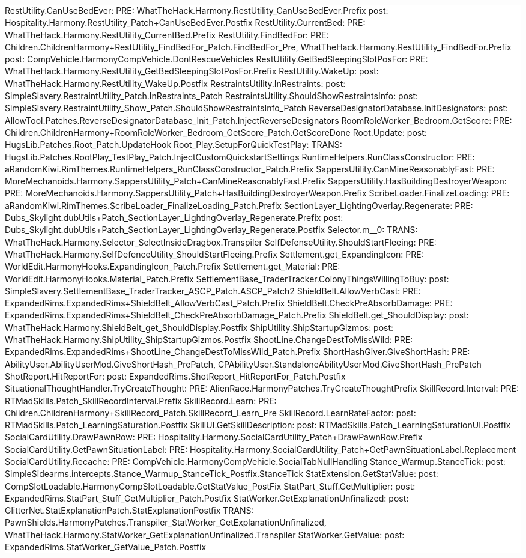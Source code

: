 RestUtility.CanUseBedEver: PRE: WhatTheHack.Harmony.RestUtility_CanUseBedEver.Prefix post: Hospitality.Harmony.RestUtility_Patch+CanUseBedEver.Postfix
RestUtility.CurrentBed: PRE: WhatTheHack.Harmony.RestUtility_CurrentBed.Prefix
RestUtility.FindBedFor: PRE: Children.ChildrenHarmony+RestUtility_FindBedFor_Patch.FindBedFor_Pre, WhatTheHack.Harmony.RestUtility_FindBedFor.Prefix post: CompVehicle.HarmonyCompVehicle.DontRescueVehicles
RestUtility.GetBedSleepingSlotPosFor: PRE: WhatTheHack.Harmony.RestUtility_GetBedSleepingSlotPosFor.Prefix
RestUtility.WakeUp: post: WhatTheHack.Harmony.RestUtility_WakeUp.Postfix
RestraintsUtility.InRestraints: post: SimpleSlavery.RestraintUtility_Patch.InRestraints_Patch
RestraintsUtility.ShouldShowRestraintsInfo: post: SimpleSlavery.RestraintUtility_Show_Patch.ShouldShowRestraintsInfo_Patch
ReverseDesignatorDatabase.InitDesignators: post: AllowTool.Patches.ReverseDesignatorDatabase_Init_Patch.InjectReverseDesignators
RoomRoleWorker_Bedroom.GetScore: PRE: Children.ChildrenHarmony+RoomRoleWorker_Bedroom_GetScore_Patch.GetScoreDone
Root.Update: post: HugsLib.Patches.Root_Patch.UpdateHook
Root_Play.SetupForQuickTestPlay: TRANS: HugsLib.Patches.RootPlay_TestPlay_Patch.InjectCustomQuickstartSettings
RuntimeHelpers.RunClassConstructor: PRE: aRandomKiwi.RimThemes.RuntimeHelpers_RunClassConstructor_Patch.Prefix
SappersUtility.CanMineReasonablyFast: PRE: MoreMechanoids.Harmony.SappersUtility_Patch+CanMineReasonablyFast.Prefix
SappersUtility.HasBuildingDestroyerWeapon: PRE: MoreMechanoids.Harmony.SappersUtility_Patch+HasBuildingDestroyerWeapon.Prefix
ScribeLoader.FinalizeLoading: PRE: aRandomKiwi.RimThemes.ScribeLoader_FinalizeLoading_Patch.Prefix
SectionLayer_LightingOverlay.Regenerate: PRE: Dubs_Skylight.dubUtils+Patch_SectionLayer_LightingOverlay_Regenerate.Prefix post: Dubs_Skylight.dubUtils+Patch_SectionLayer_LightingOverlay_Regenerate.Postfix
Selector.<SelectInsideDragBox>m__0: TRANS: WhatTheHack.Harmony.Selector_SelectInsideDragbox.Transpiler
SelfDefenseUtility.ShouldStartFleeing: PRE: WhatTheHack.Harmony.SelfDefenceUtility_ShouldStartFleeing.Prefix
Settlement.get_ExpandingIcon: PRE: WorldEdit.HarmonyHooks.ExpandingIcon_Patch.Prefix
Settlement.get_Material: PRE: WorldEdit.HarmonyHooks.Material_Patch.Prefix
SettlementBase_TraderTracker.ColonyThingsWillingToBuy: post: SimpleSlavery.SettlementBase_TraderTracker_ASCP_Patch.ASCP_Patch2
ShieldBelt.AllowVerbCast: PRE: ExpandedRims.ExpandedRims+ShieldBelt_AllowVerbCast_Patch.Prefix
ShieldBelt.CheckPreAbsorbDamage: PRE: ExpandedRims.ExpandedRims+ShieldBelt_CheckPreAbsorbDamage_Patch.Prefix
ShieldBelt.get_ShouldDisplay: post: WhatTheHack.Harmony.ShieldBelt_get_ShouldDisplay.Postfix
ShipUtility.ShipStartupGizmos: post: WhatTheHack.Harmony.ShipUtility_ShipStartupGizmos.Postfix
ShootLine.ChangeDestToMissWild: PRE: ExpandedRims.ExpandedRims+ShootLine_ChangeDestToMissWild_Patch.Prefix
ShortHashGiver.GiveShortHash: PRE: AbilityUser.AbilityUserMod.GiveShortHash_PrePatch, CPAbilityUser.StandaloneAbilityUserMod.GiveShortHash_PrePatch
ShotReport.HitReportFor: post: ExpandedRims.ShotReport_HitReportFor_Patch.Postfix
SituationalThoughtHandler.TryCreateThought: PRE: AlienRace.HarmonyPatches.TryCreateThoughtPrefix
SkillRecord.Interval: PRE: RTMadSkills.Patch_SkillRecordInterval.Prefix
SkillRecord.Learn: PRE: Children.ChildrenHarmony+SkillRecord_Patch.SkillRecord_Learn_Pre
SkillRecord.LearnRateFactor: post: RTMadSkills.Patch_LearningSaturation.Postfix
SkillUI.GetSkillDescription: post: RTMadSkills.Patch_LearningSaturationUI.Postfix
SocialCardUtility.DrawPawnRow: PRE: Hospitality.Harmony.SocialCardUtility_Patch+DrawPawnRow.Prefix
SocialCardUtility.GetPawnSituationLabel: PRE: Hospitality.Harmony.SocialCardUtility_Patch+GetPawnSituationLabel.Replacement
SocialCardUtility.Recache: PRE: CompVehicle.HarmonyCompVehicle.SocialTabNullHandling
Stance_Warmup.StanceTick: post: SimpleSidearms.intercepts.Stance_Warmup_StanceTick_Postfix.StanceTick
StatExtension.GetStatValue: post: CompSlotLoadable.HarmonyCompSlotLoadable.GetStatValue_PostFix
StatPart_Stuff.GetMultiplier: post: ExpandedRims.StatPart_Stuff_GetMultiplier_Patch.Postfix
StatWorker.GetExplanationUnfinalized: post: GlitterNet.StatExplanationPatch.StatExplanationPostfix TRANS: PawnShields.HarmonyPatches.Transpiler_StatWorker_GetExplanationUnfinalized, WhatTheHack.Harmony.StatWorker_GetExplanationUnfinalized.Transpiler
StatWorker.GetValue: post: ExpandedRims.StatWorker_GetValue_Patch.Postfix